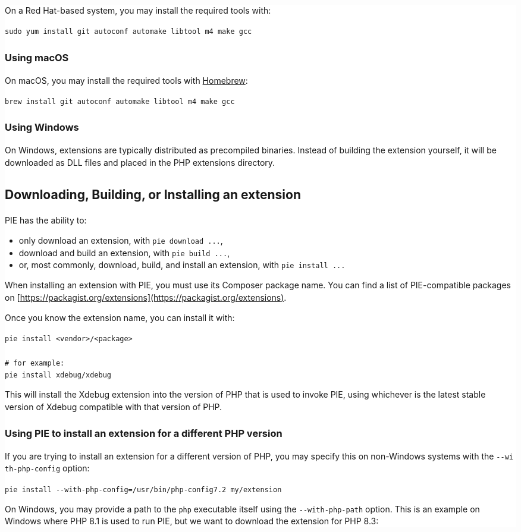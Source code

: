 On a Red Hat-based system, you may install the required tools with:

```shell
sudo yum install git autoconf automake libtool m4 make gcc
```

### Using macOS

On macOS, you may install the required tools with [Homebrew](https://brew.sh):

```shell
brew install git autoconf automake libtool m4 make gcc
```

### Using Windows

On Windows, extensions are typically distributed as precompiled binaries.
Instead of building the extension yourself, it will be downloaded as DLL
files and placed in the PHP extensions directory.

## Downloading, Building, or Installing an extension

PIE has the ability to:

 - only download an extension, with `pie download ...`,
 - download and build an extension, with `pie build ...`,
 - or, most commonly, download, build, and install an extension, with `pie install ...`

When installing an extension with PIE, you must use its Composer package name.
You can find a list of PIE-compatible packages on
[https://packagist.org/extensions](https://packagist.org/extensions).

Once you know the extension name, you can install it with:

```shell
pie install <vendor>/<package>

# for example:
pie install xdebug/xdebug
```

This will install the Xdebug extension into the version of PHP that is used to
invoke PIE, using whichever is the latest stable version of Xdebug compatible
with that version of PHP.

### Using PIE to install an extension for a different PHP version

If you are trying to install an extension for a different version of PHP, you
may specify this on non-Windows systems with the `--with-php-config` option:

```shell
pie install --with-php-config=/usr/bin/php-config7.2 my/extension
```

On Windows, you may provide a path to the `php` executable itself using the
`--with-php-path` option. This is an example on Windows where PHP 8.1 is used
to run PIE, but we want to download the extension for PHP 8.3:
